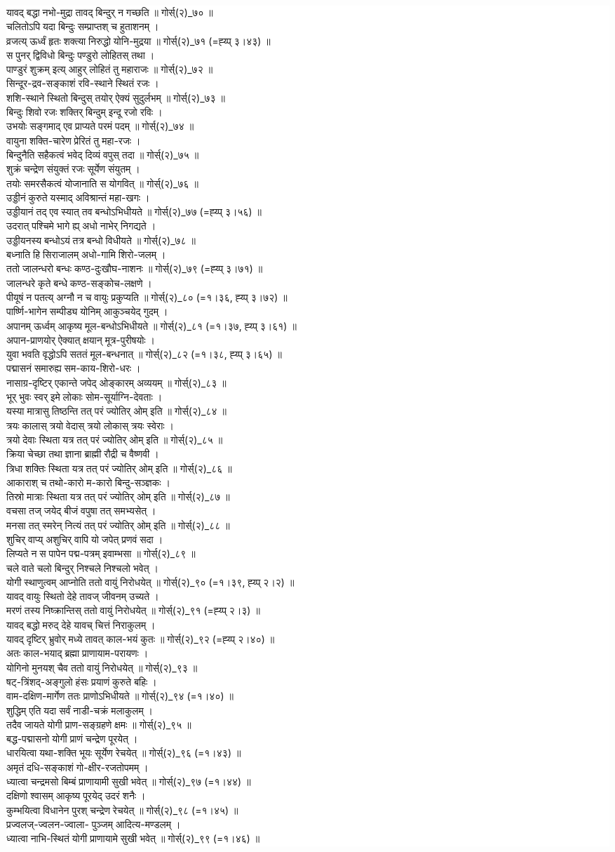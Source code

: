 यावद् बद्धा नभो-मुद्रा तावद् बिन्दुर् न गच्छति  ॥ गोर्स्(२)_७० ॥  
चलितोऽपि यदा बिन्दुः सम्प्राप्तश् च हुताशनम्  ।  
व्रजत्य् ऊर्ध्वं हृतः शक्त्या निरुद्धो योनि-मुद्रया  ॥ गोर्स्(२)_७१ (=ह्य्प् ३।४३) ॥  
स पुनर् द्विविधो बिन्दुः पण्डुरो लोहितस् तथा  ।  
पाण्डुरं शुक्रम् इत्य् आहुर् लोहितं तु महाराजः  ॥ गोर्स्(२)_७२ ॥  
सिन्दूर-द्रव-सङ्काशं रवि-स्थाने स्थितं रजः  ।  
शशि-स्थाने स्थितो बिन्दुस् तयोर् ऐक्यं सुदुर्लभम्  ॥ गोर्स्(२)_७३ ॥  
बिन्दुः शिवो रजः शक्तिर् बिन्दुम् इन्दू रजो रविः  ।  
उभयोः सङ्गमाद् एव प्राप्यते परमं पदम्  ॥ गोर्स्(२)_७४ ॥  
वायुना शक्ति-चारेण प्रेरितं तु महा-रजः  ।  
बिन्दुनैति सहैकत्वं भवेद् दिव्यं वपुस् तदा  ॥ गोर्स्(२)_७५ ॥  
शुक्रं चन्द्रेण संयुक्तं रजः सूर्येण संयुतम्  ।  
तयोः समरसैकत्वं योजानाति स योगवित्  ॥ गोर्स्(२)_७६ ॥  
उड्डीनं कुरुते यस्माद् अविश्रान्तं महा-खगः  ।  
उड्डीयानं तद् एव स्यात् तव बन्धोऽभिधीयते  ॥ गोर्स्(२)_७७ (=ह्य्प् ३।५६) ॥  
उदरात् पश्चिमे भागे ह्य् अधो नाभेर् निगद्यते  ।  
उड्डीयनस्य बन्धोऽयं तत्र बन्धो विधीयते  ॥ गोर्स्(२)_७८ ॥  
बध्नाति हि सिराजालम् अधो-गामि शिरो-जलम्  ।  
ततो जालन्धरो बन्धः कण्ठ-दुःखौघ-नाशनः  ॥ गोर्स्(२)_७९ (=ह्य्प् ३।७१) ॥  
जालन्धरे कृते बन्धे कण्ठ-सङ्कोच-लक्षणे  ।  
पीयूषं न पतत्य् अग्नौ न च वायुः प्रकुप्यति  ॥ गोर्स्(२)_८० (=१।३६, ह्य्प् ३।७२) ॥  
पार्ष्णि-भागेन सम्पीड्य योनिम् आकुञ्चयेद् गुदम्  ।  
अपानम् ऊर्ध्वम् आकृष्य मूल-बन्धोऽभिधीयते  ॥ गोर्स्(२)_८१ (=१।३७, ह्य्प् ३।६१) ॥  
अपान-प्राणयोर् ऐक्यात् क्षयान् मूत्र-पुरीषयोः  ।  
युवा भवति वृद्धोऽपि सततं मूल-बन्धनात्  ॥ गोर्स्(२)_८२ (=१।३८, ह्य्प् ३।६५) ॥  
पद्मासनं समारुह्य सम-काय-शिरो-धरः  ।  
नासाग्र-दृष्टिर् एकान्ते जपेद् ओङ्कारम् अव्ययम्  ॥ गोर्स्(२)_८३ ॥  
भूर् भुवः स्वर् इमे लोकाः सोम-सूर्याग्नि-देवताः  ।  
यस्या मात्रासु तिष्ठन्ति तत् परं ज्योतिर् ओम् इति  ॥ गोर्स्(२)_८४ ॥  
त्रयः कालास् त्रयो वेदास् त्रयो लोकास् त्रयः स्वेराः  ।  
त्रयो देवाः स्थिता यत्र तत् परं ज्योतिर् ओम् इति  ॥ गोर्स्(२)_८५ ॥  
क्रिया चेच्छा तथा ज्ञाना ब्राह्मी रौद्री च वैष्णवी  ।  
त्रिधा शक्तिः स्थिता यत्र तत् परं ज्योतिर् ओम् इति  ॥ गोर्स्(२)_८६ ॥  
आकाराश् च तथो-कारो म-कारो बिन्दु-सञ्ज्ञकः  ।  
तिस्रो मात्राः स्थिता यत्र तत् परं ज्योतिर् ओम् इति  ॥ गोर्स्(२)_८७ ॥  
वचसा तज् जयेद् बीजं वपुषा तत् समभ्यसेत्  ।  
मनसा तत् स्मरेन् नित्यं तत् परं ज्योतिर् ओम् इति  ॥ गोर्स्(२)_८८ ॥  
शुचिर् वाप्य् अशुचिर् वापि यो जपेत् प्रणवं सदा  ।  
लिप्यते न स पापेन पद्म-पत्रम् इवाम्भसा  ॥ गोर्स्(२)_८९ ॥  
चले वाते चलो बिन्दुर् निश्चले निश्चलो भवेत्  ।  
योगी स्थाणुत्वम् आप्नोति ततो वायुं निरोधयेत्  ॥ गोर्स्(२)_९० (=१।३९, ह्य्प् २।२) ॥  
यावद् वायुः स्थितो देहे तावज् जीवनम् उच्यते  ।  
मरणं तस्य निष्क्रान्तिस् ततो वायुं निरोधयेत्  ॥ गोर्स्(२)_९१ (=ह्य्प् २।३) ॥  
यावद् बद्धो मरुद् देहे यावच् चित्तं निराकुलम्  ।  
यावद् दृष्टिर् भ्रुवोर् मध्ये तावत् काल-भयं कुतः  ॥ गोर्स्(२)_९२ (=ह्य्प् २।४०) ॥  
अतः काल-भयाद् ब्रह्मा प्राणायाम-परायणः  ।  
योगिनो मुनयश् चैव ततो वायुं निरोधयेत्  ॥ गोर्स्(२)_९३ ॥  
षट्-त्रिंशद्-अङ्गुलो हंसः प्रयाणं कुरुते बहिः  ।  
वाम-दक्षिण-मार्गेण ततः प्राणोऽभिधीयते  ॥ गोर्स्(२)_९४ (=१।४०) ॥  
शुद्धिम् एति यदा सर्वं नाडी-चक्रं मलाकुलम्  ।  
तदैव जायते योगी प्राण-सङ्ग्रहणे क्षमः  ॥ गोर्स्(२)_९५ ॥  
बद्ध-पद्मासनो योगी प्राणं चन्द्रेण पूरयेत्  ।  
धारयित्वा यथा-शक्ति भूयः सूर्येण रेचयेत्  ॥ गोर्स्(२)_९६ (=१।४३) ॥  
अमृतं दधि-सङ्काशं गो-क्षीर-रजतोपमम्  ।  
ध्यात्वा चन्द्रमसो बिम्बं प्राणायामी सुखी भवेत्  ॥ गोर्स्(२)_९७ (=१।४४) ॥  
दक्षिणो श्वासम् आकृष्य पूरयेद् उदरं शनैः  ।  
कुम्भयित्वा विधानेन पुरश् चन्द्रेण रेचयेत्  ॥ गोर्स्(२)_९८ (=१।४५) ॥  
प्रज्वलज्-ज्वलन-ज्वाला- पुञ्जम् आदित्य-मण्डलम्  ।  
ध्यात्वा नाभि-स्थितं योगी प्राणायामे सुखी भवेत्  ॥ गोर्स्(२)_९९ (=१।४६) ॥  
  